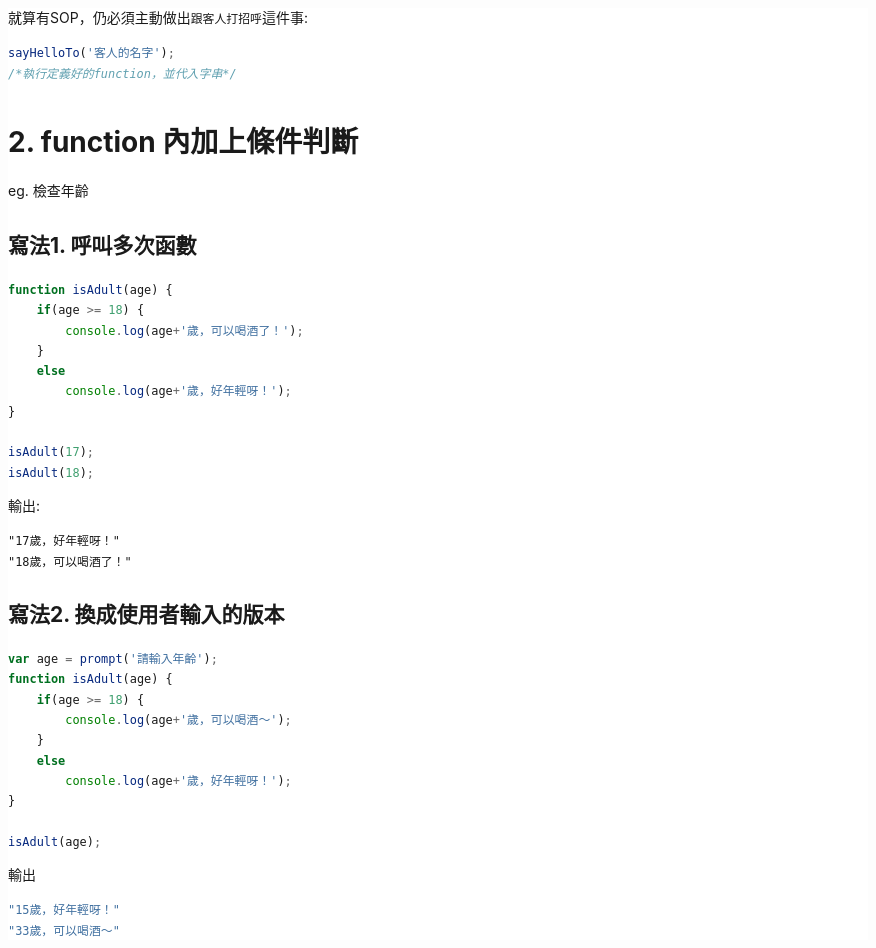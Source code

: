 就算有SOP，仍必須主動做出`跟客人打招呼`這件事:

```javascript
sayHelloTo('客人的名字');
/*執行定義好的function，並代入字串*/
```

# 2. function 內加上條件判斷

eg. 檢查年齡

## 寫法1. 呼叫多次函數
```javascript
function isAdult(age) {
	if(age >= 18) {
		console.log(age+'歲，可以喝酒了！');
	}
	else
		console.log(age+'歲，好年輕呀！');
}

isAdult(17);
isAdult(18);

```

輸出:
```html
"17歲，好年輕呀！"
"18歲，可以喝酒了！"
```

## 寫法2. 換成使用者輸入的版本

```javascript
var age = prompt('請輸入年齡');
function isAdult(age) {
	if(age >= 18) {
		console.log(age+'歲，可以喝酒～');
	}
	else
		console.log(age+'歲，好年輕呀！');
}

isAdult(age);
```

輸出
```javascript
"15歲，好年輕呀！"
"33歲，可以喝酒～"
```
